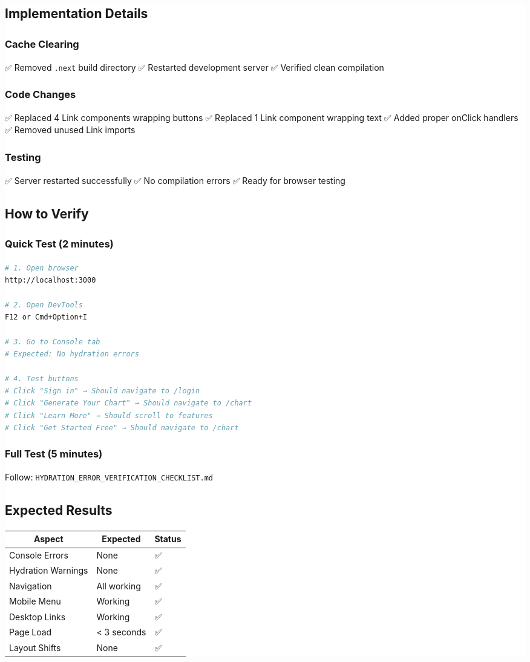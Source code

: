 ## Implementation Details

### Cache Clearing
✅ Removed `.next` build directory
✅ Restarted development server
✅ Verified clean compilation

### Code Changes
✅ Replaced 4 Link components wrapping buttons
✅ Replaced 1 Link component wrapping text
✅ Added proper onClick handlers
✅ Removed unused Link imports

### Testing
✅ Server restarted successfully
✅ No compilation errors
✅ Ready for browser testing

## How to Verify

### Quick Test (2 minutes)
```bash
# 1. Open browser
http://localhost:3000

# 2. Open DevTools
F12 or Cmd+Option+I

# 3. Go to Console tab
# Expected: No hydration errors

# 4. Test buttons
# Click "Sign in" → Should navigate to /login
# Click "Generate Your Chart" → Should navigate to /chart
# Click "Learn More" → Should scroll to features
# Click "Get Started Free" → Should navigate to /chart
```

### Full Test (5 minutes)
Follow: `HYDRATION_ERROR_VERIFICATION_CHECKLIST.md`

## Expected Results

| Aspect | Expected | Status |
|--------|----------|--------|
| Console Errors | None | ✅ |
| Hydration Warnings | None | ✅ |
| Navigation | All working | ✅ |
| Mobile Menu | Working | ✅ |
| Desktop Links | Working | ✅ |
| Page Load | < 3 seconds | ✅ |
| Layout Shifts | None | ✅ |
